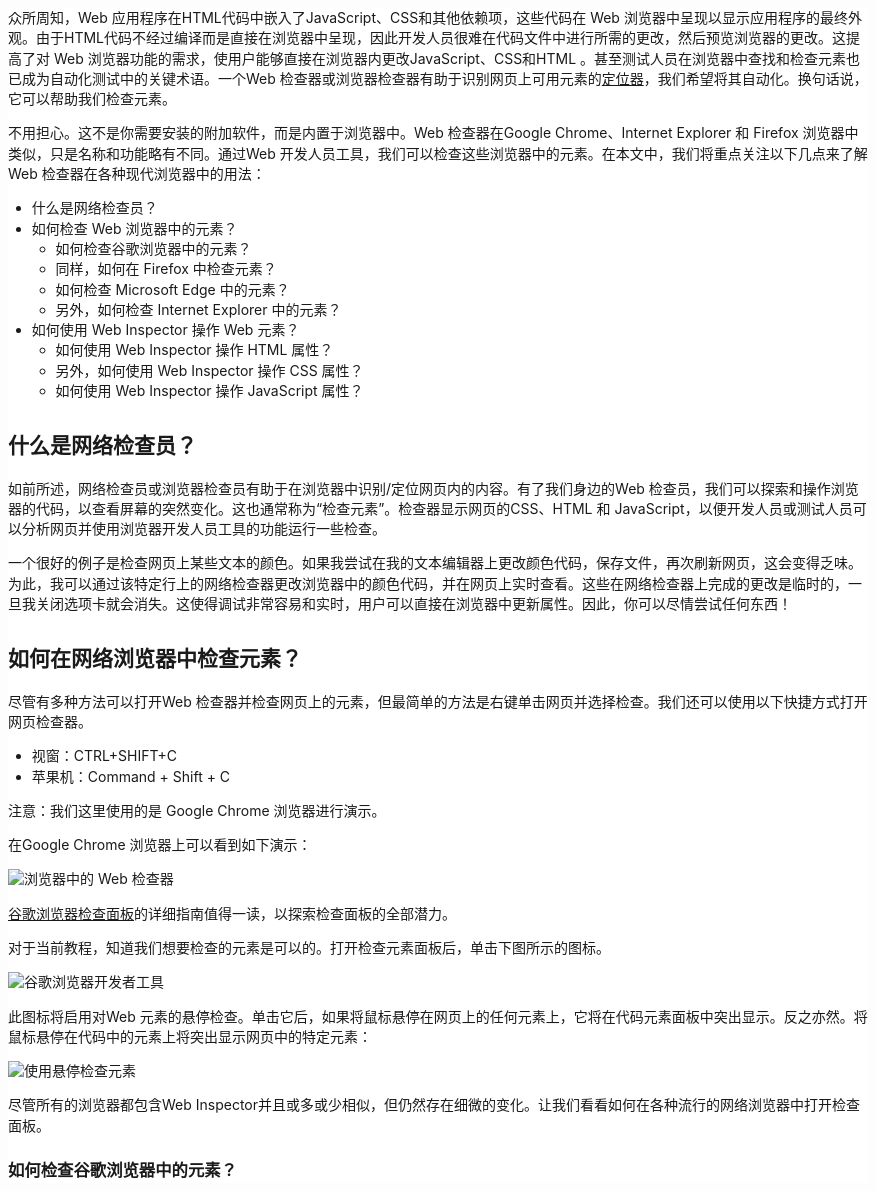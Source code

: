 众所周知，Web 应用程序在HTML代码中嵌入了JavaScript、CSS和其他依赖项，这些代码在 Web 浏览器中呈现以显示应用程序的最终外观。由于HTML代码不经过编译而是直接在浏览器中呈现，因此开发人员很难在代码文件中进行所需的更改，然后预览浏览器的更改。这提高了对 Web 浏览器功能的需求，使用户能够直接在浏览器内更改JavaScript、CSS和HTML 。甚至测试人员在浏览器中查找和检查元素也已成为自动化测试中的关键术语。一个Web 检查器或浏览器检查器有助于识别网页上可用元素的[定位器](https://www.toolsqa.com/selenium-webdriver/selenium-locators/)，我们希望将其自动化。换句话说，它可以帮助我们检查元素。

不用担心。这不是你需要安装的附加软件，而是内置于浏览器中。Web 检查器在Google Chrome、Internet Explorer 和 Firefox 浏览器中类似，只是名称和功能略有不同。通过Web 开发人员工具，我们可以检查这些浏览器中的元素。在本文中，我们将重点关注以下几点来了解 Web 检查器在各种现代浏览器中的用法：

-   什么是网络检查员？
-   如何检查 Web 浏览器中的元素？
    -   如何检查谷歌浏览器中的元素？
    -   同样，如何在 Firefox 中检查元素？
    -   如何检查 Microsoft Edge 中的元素？
    -   另外，如何检查 Internet Explorer 中的元素？
-   如何使用 Web Inspector 操作 Web 元素？
    -   如何使用 Web Inspector 操作 HTML 属性？
    -   另外，如何使用 Web Inspector 操作 CSS 属性？
    -   如何使用 Web Inspector 操作 JavaScript 属性？

## 什么是网络检查员？

如前所述，网络检查员或浏览器检查员有助于在浏览器中识别/定位网页内的内容。有了我们身边的Web 检查员，我们可以探索和操作浏览器的代码，以查看屏幕的突然变化。这也通常称为“检查元素”。检查器显示网页的CSS、HTML 和 JavaScript，以便开发人员或测试人员可以分析网页并使用浏览器开发人员工具的功能运行一些检查。

一个很好的例子是检查网页上某些文本的颜色。如果我尝试在我的文本编辑器上更改颜色代码，保存文件，再次刷新网页，这会变得乏味。为此，我可以通过该特定行上的网络检查器更改浏览器中的颜色代码，并在网页上实时查看。这些在网络检查器上完成的更改是临时的，一旦我关闭选项卡就会消失。这使得调试非常容易和实时，用户可以直接在浏览器中更新属性。因此，你可以尽情尝试任何东西！

## 如何在网络浏览器中检查元素？

尽管有多种方法可以打开Web 检查器并检查网页上的元素，但最简单的方法是右键单击网页并选择检查。我们还可以使用以下快捷方式打开网页检查器。

-   视窗：CTRL+SHIFT+C
-   苹果机：Command + Shift + C

注意：我们这里使用的是 Google Chrome 浏览器进行演示。

在Google Chrome 浏览器上可以看到如下演示：

![浏览器中的 Web 检查器](https://www.toolsqa.com/gallery/selnium%20webdriver/1.web%20inspector%20in%20a%20browser.png)

[谷歌浏览器检查面板](https://www.toolsqa.com/selenium-webdriver/inspect-element-in-chrome/)的详细指南值得一读，以探索检查面板的全部潜力。

对于当前教程，知道我们想要检查的元素是可以的。打开检查元素面板后，单击下图所示的图标。

![谷歌浏览器开发者工具](https://www.toolsqa.com/gallery/selnium%20webdriver/2.Google%20Chrome%20Developer%20Tools.png)

此图标将启用对Web 元素的悬停检查。单击它后，如果将鼠标悬停在网页上的任何元素上，它将在代码元素面板中突出显示。反之亦然。将鼠标悬停在代码中的元素上将突出显示网页中的特定元素：

![使用悬停检查元素](https://www.toolsqa.com/gallery/selnium%20webdriver/3.inspect%20element%20using%20hover.png)

尽管所有的浏览器都包含Web Inspector并且或多或少相似，但仍然存在细微的变化。让我们看看如何在各种流行的网络浏览器中打开检查面板。

### 如何检查谷歌浏览器中的元素？
